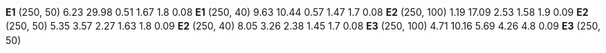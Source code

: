   </tr>
  <tr>
    <td><b>E1</b></td>
    <td>(250, 50)</td>
    <td style="border-left:1px solid lightgrey;">6.23</td>
    <td>29.98</td>
    <td style="border-left:1px solid lightgrey;">0.51</td>
    <td>1.67</td>
    <td style="border-left:1px solid lightgrey;">1.8</td>
    <td>0.08</td>
  </tr>
  <tr>
    <td><b>E1</b></td>
    <td>(250, 40)</td>
    <td style="border-left:1px solid lightgrey;">9.63</td>
    <td>10.44</td>
    <td style="border-left:1px solid lightgrey;">0.57</td>
    <td>1.47</td>
    <td style="border-left:1px solid lightgrey;">1.7</td>
    <td>0.08</td>
  </tr>
  <tr>
    <td><b>E2</b></td>
    <td>(250, 100)</td>
    <td style="border-left:1px solid lightgrey;">1.19</td>
    <td>17.09</td>
    <td style="border-left:1px solid lightgrey;">2.53</td>
    <td>1.58</td>
    <td style="border-left:1px solid lightgrey;">1.9</td>
    <td>0.09</td>
  </tr>
  <tr>
    <td><b>E2</b></td>
    <td>(250, 50)</td>
    <td style="border-left:1px solid lightgrey;">5.35</td>
    <td>3.57</td>
    <td style="border-left:1px solid lightgrey;">2.27</td>
    <td>1.63</td>
    <td style="border-left:1px solid lightgrey;">1.8</td>
    <td>0.09</td>
  </tr>
  <tr>
    <td><b>E2</b></td>
    <td>(250, 40)</td>
    <td style="border-left:1px solid lightgrey;">8.05</td>
    <td>3.26</td>
    <td style="border-left:1px solid lightgrey;">2.38</td>
    <td>1.45</td>
    <td style="border-left:1px solid lightgrey;">1.7</td>
    <td>0.08</td>
  </tr>
  <tr>
    <td><b>E3</b></td>
    <td>(250, 100)</td>
    <td style="border-left:1px solid lightgrey;">4.71</td>
    <td>10.16</td>
    <td style="border-left:1px solid lightgrey;">5.69</td>
    <td>4.26</td>
    <td style="border-left:1px solid lightgrey;">4.8</td>
    <td>0.09</td>
  </tr>
  <tr>
    <td><b>E3</b></td>
    <td>(250, 50)</td>